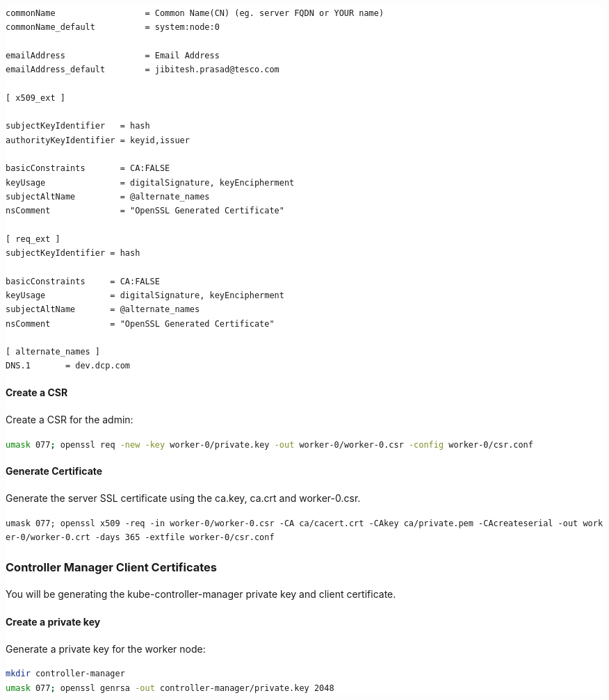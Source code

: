 ```
commonName                  = Common Name(CN) (eg. server FQDN or YOUR name)
commonName_default          = system:node:0

emailAddress                = Email Address
emailAddress_default        = jibitesh.prasad@tesco.com

[ x509_ext ]

subjectKeyIdentifier   = hash
authorityKeyIdentifier = keyid,issuer

basicConstraints       = CA:FALSE
keyUsage               = digitalSignature, keyEncipherment
subjectAltName         = @alternate_names
nsComment              = "OpenSSL Generated Certificate"

[ req_ext ]
subjectKeyIdentifier = hash

basicConstraints     = CA:FALSE
keyUsage             = digitalSignature, keyEncipherment
subjectAltName       = @alternate_names
nsComment            = "OpenSSL Generated Certificate"

[ alternate_names ]
DNS.1       = dev.dcp.com
```

#### Create a CSR
Create a CSR for the admin:
``` bash
umask 077; openssl req -new -key worker-0/private.key -out worker-0/worker-0.csr -config worker-0/csr.conf
```

#### Generate Certificate
Generate the server SSL certificate using the ca.key, ca.crt and worker-0.csr.
```
umask 077; openssl x509 -req -in worker-0/worker-0.csr -CA ca/cacert.crt -CAkey ca/private.pem -CAcreateserial -out worker-0/worker-0.crt -days 365 -extfile worker-0/csr.conf
```

### Controller Manager Client Certificates
You will be generating the kube-controller-manager private key and client certificate.

#### Create a private key
Generate a private key for the worker node:
``` bash
mkdir controller-manager
umask 077; openssl genrsa -out controller-manager/private.key 2048
```
